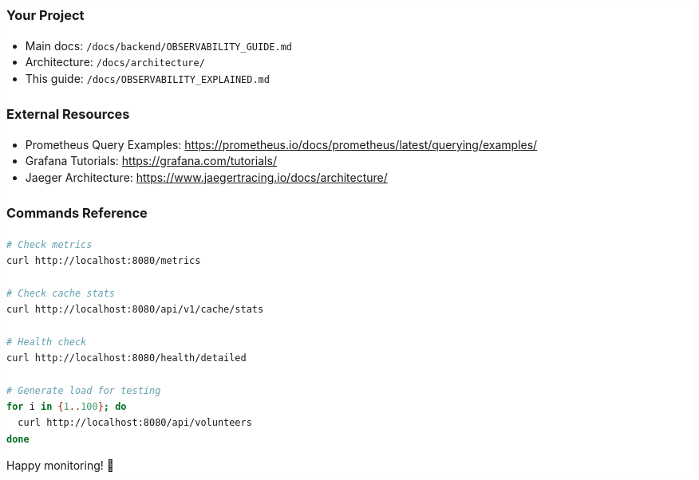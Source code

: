 ### Your Project
- Main docs: `/docs/backend/OBSERVABILITY_GUIDE.md`
- Architecture: `/docs/architecture/`
- This guide: `/docs/OBSERVABILITY_EXPLAINED.md`

### External Resources
- Prometheus Query Examples: https://prometheus.io/docs/prometheus/latest/querying/examples/
- Grafana Tutorials: https://grafana.com/tutorials/
- Jaeger Architecture: https://www.jaegertracing.io/docs/architecture/

### Commands Reference

```bash
# Check metrics
curl http://localhost:8080/metrics

# Check cache stats
curl http://localhost:8080/api/v1/cache/stats

# Health check
curl http://localhost:8080/health/detailed

# Generate load for testing
for i in {1..100}; do
  curl http://localhost:8080/api/volunteers
done
```

Happy monitoring! 🎉
